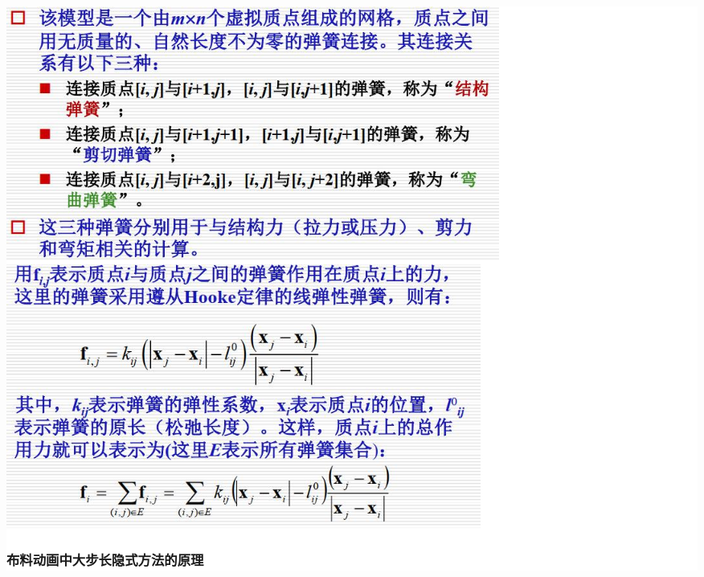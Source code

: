 <img src=".\img\64.jpg" alt="64" style="zoom:80%;" />

<img src=".\img\65.jpg" alt="65" style="zoom:80%;" />



### 布料动画中大步长隐式方法的原理
